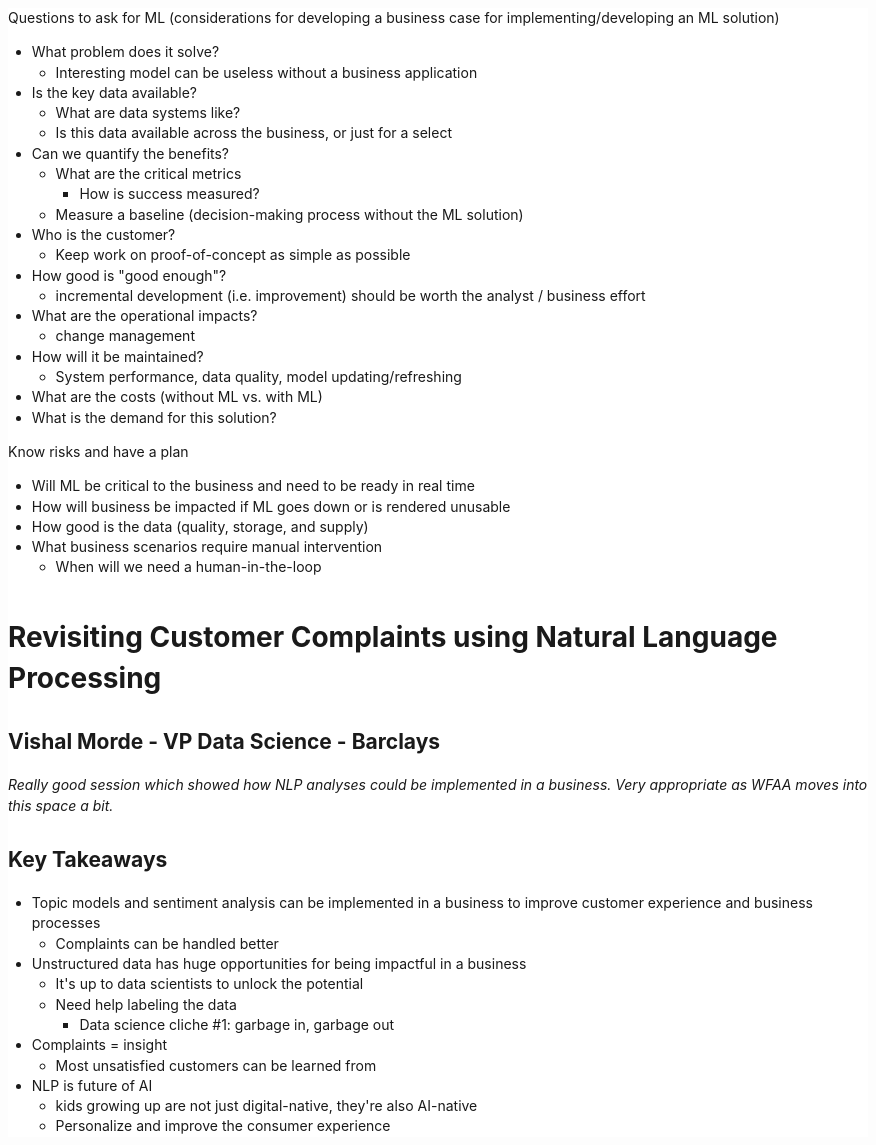 Questions to ask for ML (considerations for developing a business case for implementing/developing an ML solution)

  - What problem does it solve?
      + Interesting model can be useless without a business application
  - Is the key data available?
      + What are data systems like?
      + Is this data available across the business, or just for a select
  - Can we quantify the benefits?
      + What are the critical metrics
          * How is success measured?
      + Measure a baseline (decision-making process without the ML solution)
  - Who is the customer?
      + Keep work on proof-of-concept as simple as possible
  - How good is "good enough"?
      + incremental development (i.e. improvement) should be worth the analyst / business effort
  - What are the operational impacts?
      + change management
  - How will it be maintained?
      + System performance, data quality, model updating/refreshing
  - What are the costs (without ML vs. with ML)
  - What is the demand for this solution?
  
Know risks and have a plan

  - Will ML be critical to the business and need to be ready in real time
  - How will business be impacted if ML goes down or is rendered unusable
  - How good is the data (quality, storage, and supply)
  - What business scenarios require manual intervention
      + When will we need a human-in-the-loop

 


# Revisiting Customer Complaints using Natural Language Processing 

## Vishal Morde - VP Data Science - Barclays

_Really good session which showed how NLP analyses could be implemented in a business. Very appropriate as WFAA moves into this space a bit._

## Key Takeaways

  - Topic models and sentiment analysis can be implemented in a business to improve customer experience and business processes
      + Complaints can be handled better
  - Unstructured data has huge opportunities for being impactful in a business
      + It's up to data scientists to unlock the potential
      + Need help labeling the data
          * Data science cliche #1: garbage in, garbage out
  - Complaints = insight
      + Most unsatisfied customers can be learned from
  - NLP is future of AI
      + kids growing up are not just digital-native, they're also AI-native
      + Personalize and improve the consumer experience
